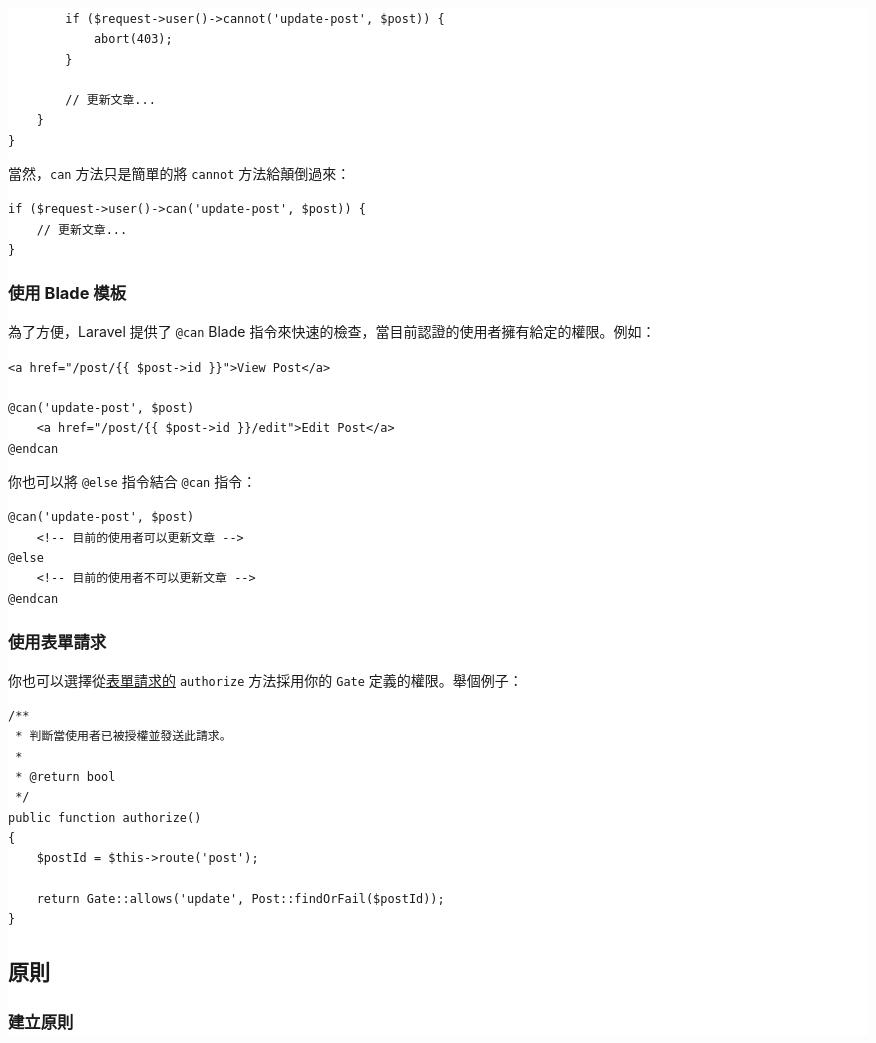         	if ($request->user()->cannot('update-post', $post)) {
        		abort(403);
        	}

        	// 更新文章...
        }
    }

當然，`can` 方法只是簡單的將 `cannot` 方法給顛倒過來：

	if ($request->user()->can('update-post', $post)) {
		// 更新文章...
	}

<a name="within-blade-templates"></a>
### 使用 Blade 模板

為了方便，Laravel 提供了 `@can` Blade 指令來快速的檢查，當目前認證的使用者擁有給定的權限。例如：

	<a href="/post/{{ $post->id }}">View Post</a>

	@can('update-post', $post)
		<a href="/post/{{ $post->id }}/edit">Edit Post</a>
	@endcan

你也可以將 `@else` 指令結合 `@can` 指令：

	@can('update-post', $post)
		<!-- 目前的使用者可以更新文章 -->
	@else
		<!-- 目前的使用者不可以更新文章 -->
	@endcan

<a name="within-form-requests"></a>
### 使用表單請求

你也可以選擇從[表單請求的](/docs/{{version}}/validation#form-request-validation) `authorize` 方法採用你的 `Gate` 定義的權限。舉個例子：

    /**
     * 判斷當使用者已被授權並發送此請求。
     *
     * @return bool
     */
    public function authorize()
    {
        $postId = $this->route('post');

        return Gate::allows('update', Post::findOrFail($postId));
    }

<a name="policies"></a>
## 原則

<a name="creating-policies"></a>
### 建立原則
